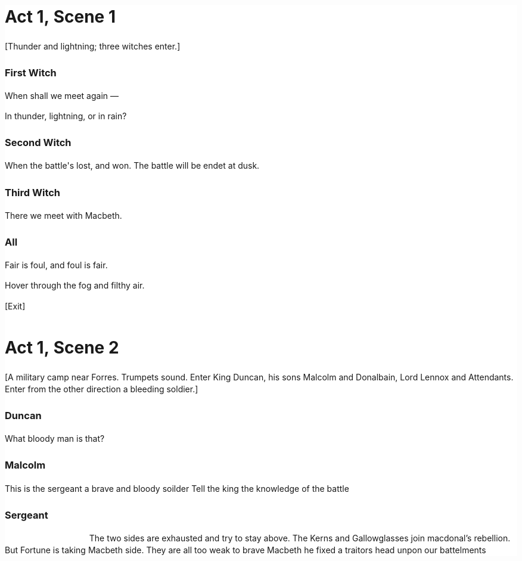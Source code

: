 # Act 1, Scene 1

[Thunder and lightning; three witches enter.]    

### First Witch

When shall we meet again —

In thunder, lightning, or in rain?

### Second Witch


When the battle's lost, and won.
The battle will be endet at dusk.

### Third Witch

There we meet with Macbeth.


### All

Fair is foul, and foul is fair.

Hover through the fog and filthy air.

[Exit]

# Act 1, Scene 2

[A military camp near Forres. Trumpets sound. Enter King Duncan, his sons Malcolm and Donalbain, Lord Lennox and Attendants. Enter from the other direction a bleeding soldier.]

### Duncan

What bloody man is that? 

### Malcolm

This is the sergeant a brave and bloody soilder 
Tell the king the knowledge of the battle 


### Sergeant


                                   
The two sides are exhausted and try to stay above.
The Kerns and Gallowglasses join macdonal’s rebellion.
But Fortune is taking Macbeth side. They are all too weak to brave Macbeth 
he fixed a traitors head unpon our battelments 



